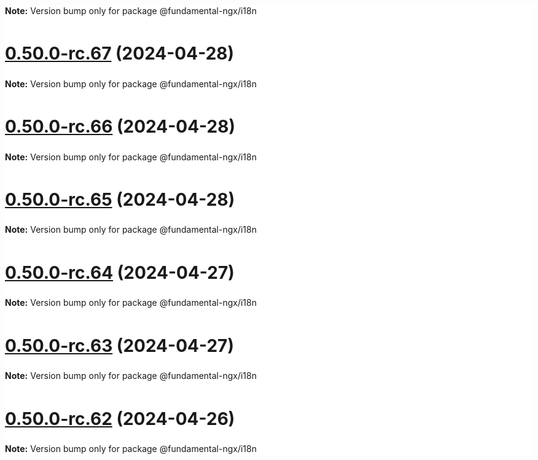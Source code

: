 **Note:** Version bump only for package @fundamental-ngx/i18n





# [0.50.0-rc.67](https://github.com/SAP/fundamental-ngx/compare/v0.50.0-rc.66...v0.50.0-rc.67) (2024-04-28)

**Note:** Version bump only for package @fundamental-ngx/i18n





# [0.50.0-rc.66](https://github.com/SAP/fundamental-ngx/compare/v0.50.0-rc.65...v0.50.0-rc.66) (2024-04-28)

**Note:** Version bump only for package @fundamental-ngx/i18n





# [0.50.0-rc.65](https://github.com/SAP/fundamental-ngx/compare/v0.50.0-rc.64...v0.50.0-rc.65) (2024-04-28)

**Note:** Version bump only for package @fundamental-ngx/i18n





# [0.50.0-rc.64](https://github.com/SAP/fundamental-ngx/compare/v0.50.0-rc.63...v0.50.0-rc.64) (2024-04-27)

**Note:** Version bump only for package @fundamental-ngx/i18n





# [0.50.0-rc.63](https://github.com/SAP/fundamental-ngx/compare/v0.50.0-rc.62...v0.50.0-rc.63) (2024-04-27)

**Note:** Version bump only for package @fundamental-ngx/i18n





# [0.50.0-rc.62](https://github.com/SAP/fundamental-ngx/compare/v0.50.0-rc.61...v0.50.0-rc.62) (2024-04-26)

**Note:** Version bump only for package @fundamental-ngx/i18n



